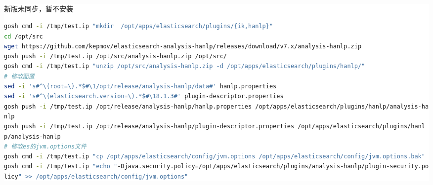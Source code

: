 

新版未同步，暂不安装



```bash
gosh cmd -i /tmp/test.ip "mkdir  /opt/apps/elasticsearch/plugins/{ik,hanlp}"
cd /opt/src
wget https://github.com/kepmov/elasticsearch-analysis-hanlp/releases/download/v7.x/analysis-hanlp.zip
gosh push -i /tmp/test.ip /opt/src/analysis-hanlp.zip /opt/src/
gosh cmd -i /tmp/test.ip "unzip /opt/src/analysis-hanlp.zip -d /opt/apps/elasticsearch/plugins/hanlp/"
# 修改配置
sed -i 's#^\(root=\).*$#\1/opt/release/analysis-hanlp/data#' hanlp.properties
sed -i 's#^\(elasticsearch.version=\).*$#\18.1.3#' plugin-descriptor.properties
gosh push -i /tmp/test.ip /opt/release/analysis-hanlp/hanlp.properties /opt/apps/elasticsearch/plugins/hanlp/analysis-hanlp
gosh push -i /tmp/test.ip /opt/release/analysis-hanlp/plugin-descriptor.properties /opt/apps/elasticsearch/plugins/hanlp/analysis-hanlp
# 修改es的jvm.options文件
gosh cmd -i /tmp/test.ip "cp /opt/apps/elasticsearch/config/jvm.options /opt/apps/elasticsearch/config/jvm.options.bak"
gosh cmd -i /tmp/test.ip "echo "-Djava.security.policy=/opt/apps/elasticsearch/plugins/analysis-hanlp/plugin-security.policy" >> /opt/apps/elasticsearch/config/jvm.options"
```